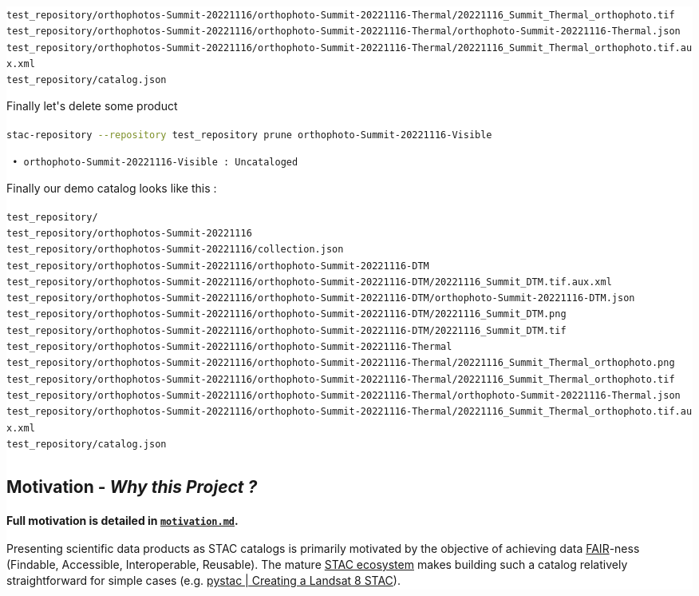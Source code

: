 ```
test_repository/orthophotos-Summit-20221116/orthophoto-Summit-20221116-Thermal/20221116_Summit_Thermal_orthophoto.tif
test_repository/orthophotos-Summit-20221116/orthophoto-Summit-20221116-Thermal/orthophoto-Summit-20221116-Thermal.json
test_repository/orthophotos-Summit-20221116/orthophoto-Summit-20221116-Thermal/20221116_Summit_Thermal_orthophoto.tif.aux.xml
test_repository/catalog.json
```

Finally let's delete some product

```bash
stac-repository --repository test_repository prune orthophoto-Summit-20221116-Visible
```

```
 • orthophoto-Summit-20221116-Visible : Uncataloged
```

Finally our demo catalog looks like this :

```
test_repository/
test_repository/orthophotos-Summit-20221116
test_repository/orthophotos-Summit-20221116/collection.json
test_repository/orthophotos-Summit-20221116/orthophoto-Summit-20221116-DTM
test_repository/orthophotos-Summit-20221116/orthophoto-Summit-20221116-DTM/20221116_Summit_DTM.tif.aux.xml
test_repository/orthophotos-Summit-20221116/orthophoto-Summit-20221116-DTM/orthophoto-Summit-20221116-DTM.json
test_repository/orthophotos-Summit-20221116/orthophoto-Summit-20221116-DTM/20221116_Summit_DTM.png
test_repository/orthophotos-Summit-20221116/orthophoto-Summit-20221116-DTM/20221116_Summit_DTM.tif
test_repository/orthophotos-Summit-20221116/orthophoto-Summit-20221116-Thermal
test_repository/orthophotos-Summit-20221116/orthophoto-Summit-20221116-Thermal/20221116_Summit_Thermal_orthophoto.png
test_repository/orthophotos-Summit-20221116/orthophoto-Summit-20221116-Thermal/20221116_Summit_Thermal_orthophoto.tif
test_repository/orthophotos-Summit-20221116/orthophoto-Summit-20221116-Thermal/orthophoto-Summit-20221116-Thermal.json
test_repository/orthophotos-Summit-20221116/orthophoto-Summit-20221116-Thermal/20221116_Summit_Thermal_orthophoto.tif.aux.xml
test_repository/catalog.json
```

## Motivation - _Why this Project ?_

**Full motivation is detailed in [`motivation.md`](https://github.com/fntb/stac-repository/blob/main/docs/motivation.md).**

Presenting scientific data products as STAC catalogs is primarily motivated by the objective of achieving data [FAIR](https://en.wikipedia.org/wiki/FAIR_data)-ness (Findable, Accessible, Interoperable, Reusable). The mature [STAC ecosystem](https://stacindex.org/ecosystem) makes building such a catalog relatively straightforward for simple cases (e.g. [pystac | Creating a Landsat 8 STAC](https://pystac.readthedocs.io/en/stable/tutorials.html#creating-a-landsat-8-stac)).
